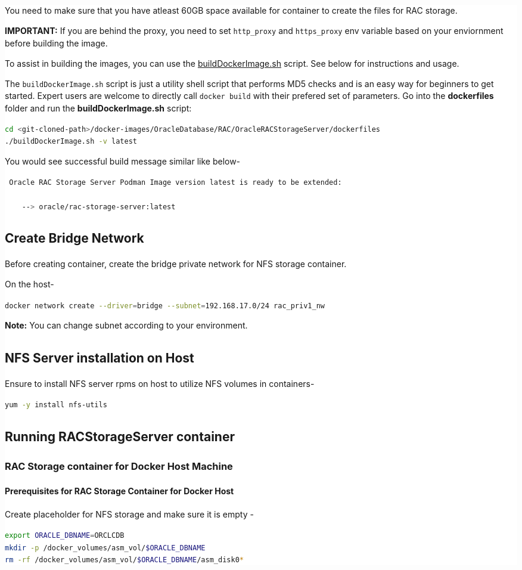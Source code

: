 You need to make sure that you have atleast 60GB space available for container to create the files for RAC storage.

**IMPORTANT:** If you are behind the proxy, you need to set `http_proxy` and `https_proxy` env variable based on your enviornment before building the image.

To assist in building the images, you can use the [buildDockerImage.sh](dockerfiles/buildDockerImage.sh) script. See below for instructions and usage.

The `buildDockerImage.sh` script is just a utility shell script that performs MD5 checks and is an easy way for beginners to get started. Expert users are welcome to directly call `docker build` with their prefered set of parameters. Go into the **dockerfiles** folder and run the **buildDockerImage.sh** script:

```bash
cd <git-cloned-path>/docker-images/OracleDatabase/RAC/OracleRACStorageServer/dockerfiles
./buildDockerImage.sh -v latest
```
You would see successful build message similar like below-
```bash
 Oracle RAC Storage Server Podman Image version latest is ready to be extended: 
    
    --> oracle/rac-storage-server:latest
```

## Create Bridge Network
Before creating container, create the bridge private network for NFS storage container.

On the host-
```bash
docker network create --driver=bridge --subnet=192.168.17.0/24 rac_priv1_nw
```

**Note:** You can change subnet according to your environment.


## NFS Server installation on Host
Ensure to install NFS server rpms on  host to utilize NFS volumes in containers-

```bash
yum -y install nfs-utils
```
## Running RACStorageServer container

### RAC Storage container for Docker Host Machine

#### Prerequisites for RAC Storage Container for Docker Host

Create placeholder for NFS storage and make sure it is empty -
```bash
export ORACLE_DBNAME=ORCLCDB
mkdir -p /docker_volumes/asm_vol/$ORACLE_DBNAME
rm -rf /docker_volumes/asm_vol/$ORACLE_DBNAME/asm_disk0*
```
